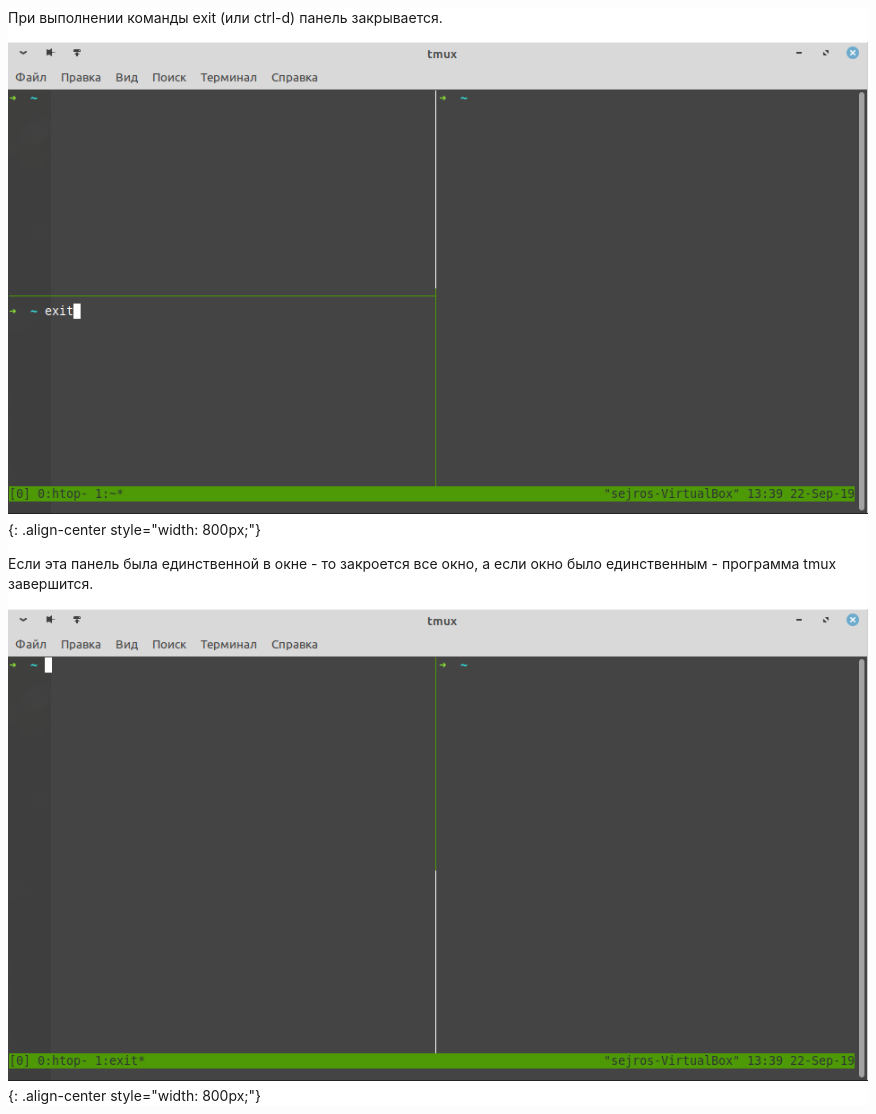 При выполнении команды exit (или ctrl-d) панель закрывается.

![](/assets/images/os_text/lx2-2/image17.png){: .align-center style="width: 800px;"}

Если эта панель была единственной в окне - то закроется все окно, а если окно было единственным - программа tmux завершится.

![](/assets/images/os_text/lx2-2/image6.png){: .align-center style="width: 800px;"}
